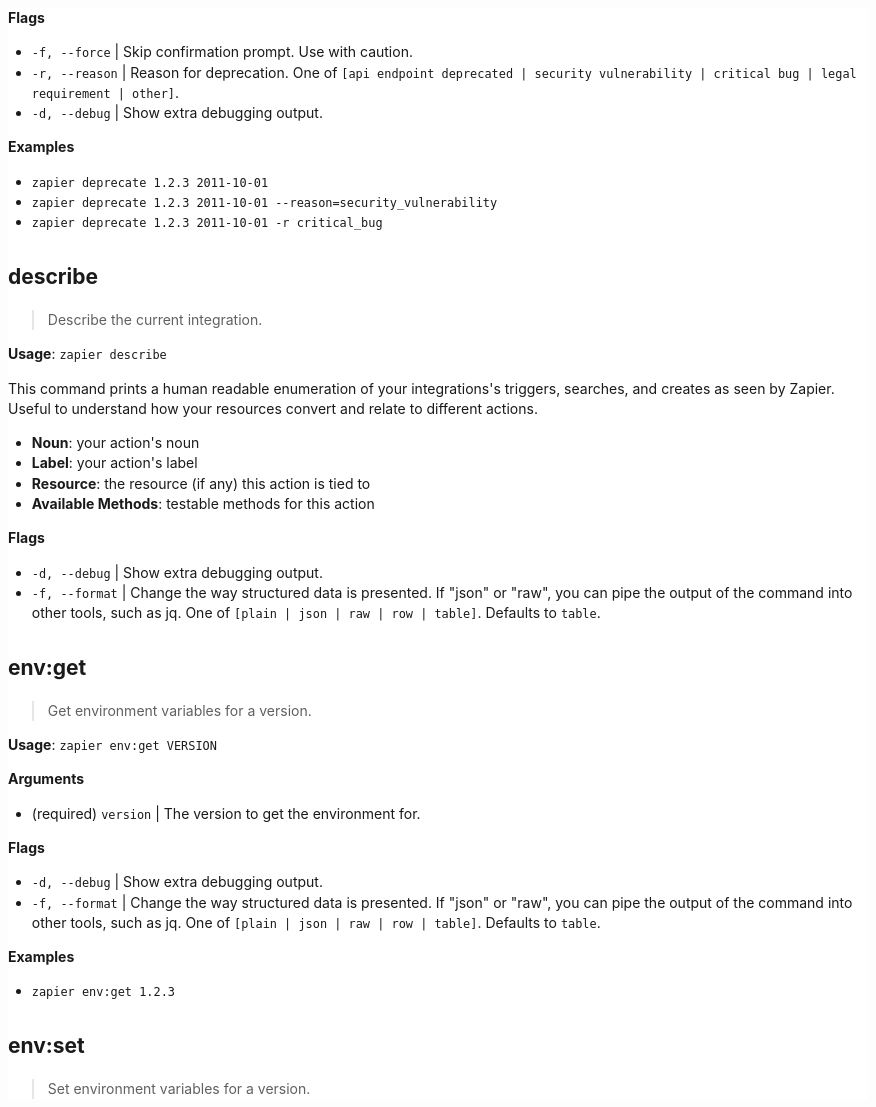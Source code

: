 **Flags**
* `-f, --force` | Skip confirmation prompt. Use with caution.
* `-r, --reason` | Reason for deprecation. One of `[api endpoint deprecated | security vulnerability | critical bug | legal requirement | other]`.
* `-d, --debug` | Show extra debugging output.

**Examples**
* `zapier deprecate 1.2.3 2011-10-01`
* `zapier deprecate 1.2.3 2011-10-01 --reason=security_vulnerability`
* `zapier deprecate 1.2.3 2011-10-01 -r critical_bug`


## describe

> Describe the current integration.

**Usage**: `zapier describe`

This command prints a human readable enumeration of your integrations's
triggers, searches, and creates as seen by Zapier. Useful to understand how your
resources convert and relate to different actions.

* **Noun**: your action's noun
* **Label**: your action's label
* **Resource**: the resource (if any) this action is tied to
* **Available Methods**: testable methods for this action

**Flags**
* `-d, --debug` | Show extra debugging output.
* `-f, --format` | Change the way structured data is presented. If "json" or "raw", you can pipe the output of the command into other tools, such as jq. One of `[plain | json | raw | row | table]`. Defaults to `table`.


## env:get

> Get environment variables for a version.

**Usage**: `zapier env:get VERSION`

**Arguments**
* (required) `version` | The version to get the environment for.

**Flags**
* `-d, --debug` | Show extra debugging output.
* `-f, --format` | Change the way structured data is presented. If "json" or "raw", you can pipe the output of the command into other tools, such as jq. One of `[plain | json | raw | row | table]`. Defaults to `table`.

**Examples**
* `zapier env:get 1.2.3`


## env:set

> Set environment variables for a version.
